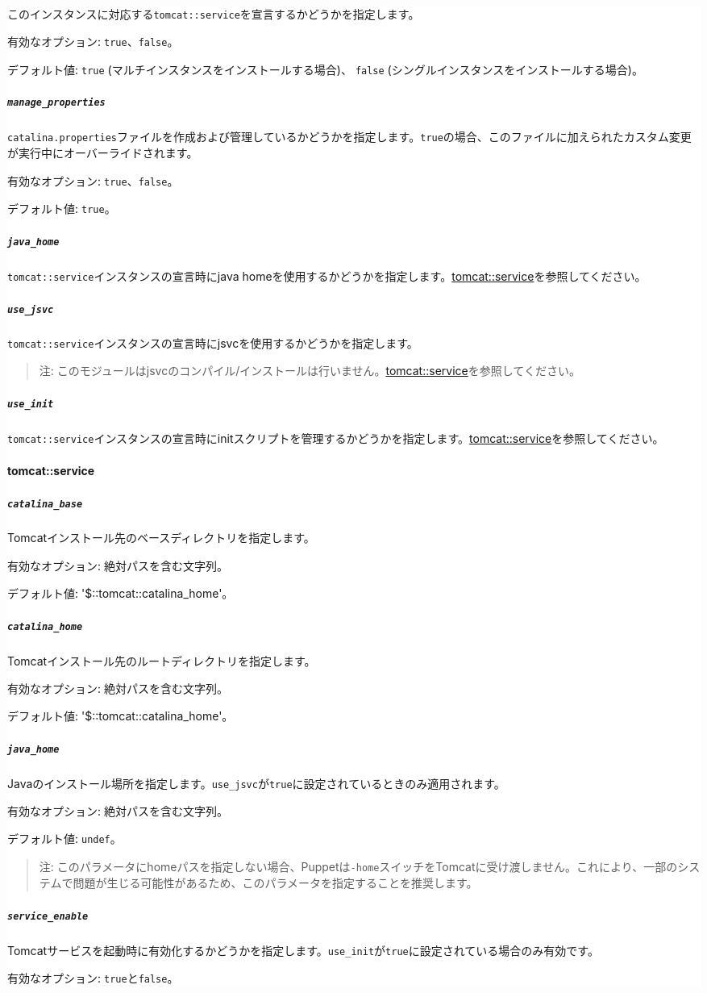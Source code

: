 このインスタンスに対応する`tomcat::service`を宣言するかどうかを指定します。 

有効なオプション: `true`、`false`。

デフォルト値: `true` (マルチインスタンスをインストールする場合)、 `false` (シングルインスタンスをインストールする場合)。

##### `manage_properties`

`catalina.properties`ファイルを作成および管理しているかどうかを指定します。`true`の場合、このファイルに加えられたカスタム変更が実行中にオーバーライドされます。

有効なオプション: `true`、`false`。

デフォルト値: `true`。

##### `java_home`

`tomcat::service`インスタンスの宣言時にjava homeを使用するかどうかを指定します。[tomcat::service](#tomcatservice)を参照してください。

##### `use_jsvc`

`tomcat::service`インスタンスの宣言時にjsvcを使用するかどうかを指定します。

>注: このモジュールはjsvcのコンパイル/インストールは行いません。[tomcat::service](#tomcatservice)を参照してください。

##### `use_init`

`tomcat::service`インスタンスの宣言時にinitスクリプトを管理するかどうかを指定します。[tomcat::service](#tomcatservice)を参照してください。

#### tomcat::service

##### `catalina_base`

Tomcatインストール先のベースディレクトリを指定します。

有効なオプション: 絶対パスを含む文字列。

デフォルト値: '$::tomcat::catalina_home'。

##### `catalina_home`

Tomcatインストール先のルートディレクトリを指定します。

有効なオプション: 絶対パスを含む文字列。

デフォルト値: '$::tomcat::catalina_home'。

##### `java_home`

Javaのインストール場所を指定します。`use_jsvc`が`true`に設定されているときのみ適用されます。

有効なオプション: 絶対パスを含む文字列。

デフォルト値: `undef`。

>注: このパラメータにhomeパスを指定しない場合、Puppetは`-home`スイッチをTomcatに受け渡しません。これにより、一部のシステムで問題が生じる可能性があるため、このパラメータを指定することを推奨します。

##### `service_enable`

Tomcatサービスを起動時に有効化するかどうかを指定します。`use_init`が`true`に設定されている場合のみ有効です。

有効なオプション: `true`と`false`。
